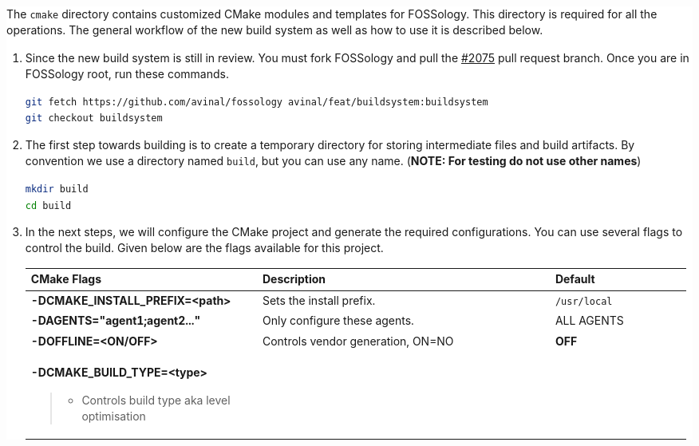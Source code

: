 ```bash
```

The `cmake` directory contains customized CMake modules and templates
for FOSSology. This directory is required for all the operations. The
general workflow of the new build system as well as how to use it is
described below.

1. Since the new build system is still in review. You must fork
    FOSSology and pull the
    [#2075](https://github.com/fossology/fossology/pull/2075) pull
    request branch. Once you are in FOSSology root, run these commands.

    ```bash
    git fetch https://github.com/avinal/fossology avinal/feat/buildsystem:buildsystem
    git checkout buildsystem
    ```

2. The first step towards building is to create a temporary directory
    for storing intermediate files and build artifacts. By convention we
    use a directory named `build`, but you can use any name. (**NOTE:
    For testing do not use other names**)

    ```bash
    mkdir build
    cd build
    ```

3. In the next steps, we will configure the CMake project and generate
    the required configurations. You can use several flags to control
    the build. Given below are the flags available for this project.

    <table style="width:99%;">
    <colgroup>
    <col style="width: 34%" />
    <col style="width: 43%" />
    <col style="width: 20%" />
    </colgroup>
    <thead>
    <tr class="header">
    <th>CMake Flags</th>
    <th>Description</th>
    <th>Default</th>
    </tr>
    </thead>
    <tbody>
    <tr class="odd">
    <td><strong>-DCMAKE_INSTALL_PREFIX=&lt;path&gt;</strong></td>
    <td>Sets the install prefix.</td>
    <td><code>/usr/local</code></td>
    </tr>
    <tr class="even">
    <td><strong>-DAGENTS="agent1;agent2..."</strong></td>
    <td>Only configure these agents.</td>
    <td>ALL AGENTS</td>
    </tr>
    <tr class="odd">
    <td><strong>-DOFFLINE=&lt;ON/OFF&gt;</strong></td>
    <td>Controls vendor generation, ON=NO</td>
    <td><strong>OFF</strong></td>
    </tr>
    <tr class="even">
    <td><p><strong>-DCMAKE_BUILD_TYPE=&lt;type&gt;</strong></p>
    <blockquote>
    <ul>
    <li>Controls build type aka level optimisation</li>
    </ul>